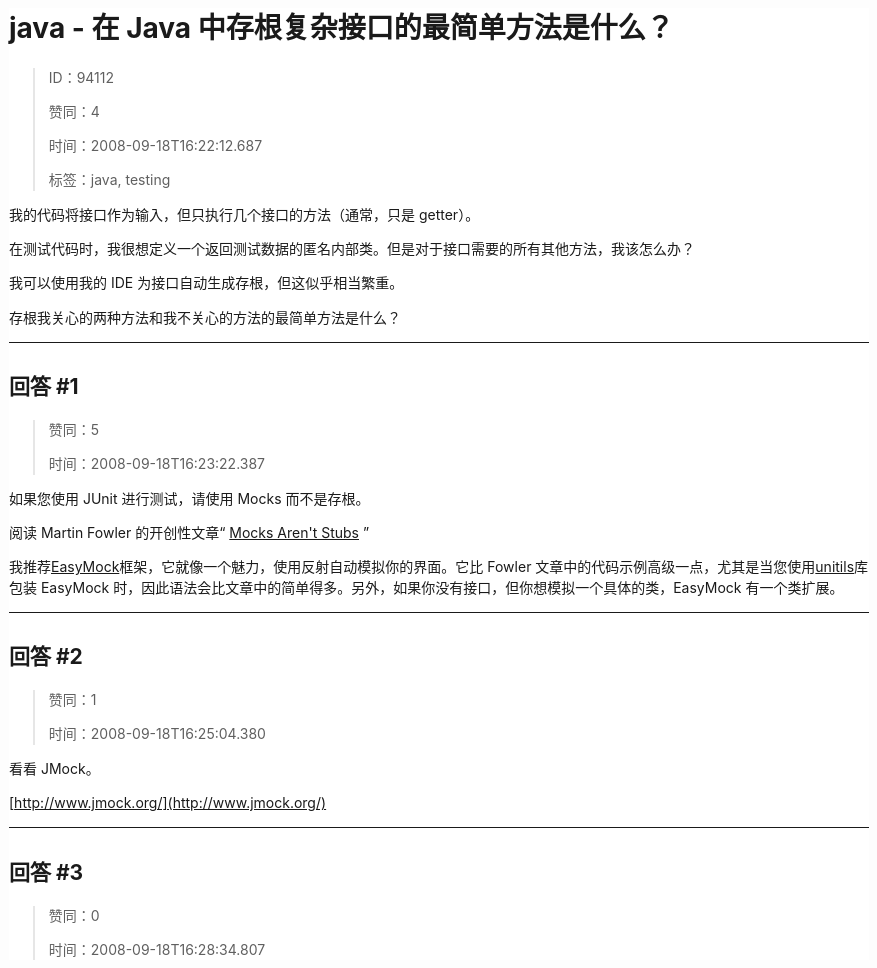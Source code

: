 # java - 在 Java 中存根复杂接口的最简单方法是什么？

> ID：94112
> 
> 赞同：4
> 
> 时间：2008-09-18T16:22:12.687
> 
> 标签：java, testing

我的代码将接口作为输入，但只执行几个接口的方法（通常，只是 getter）。

在测试代​​码时，我很想定义一个返回测试数据的匿名内部类。但是对于接口需要的所有其他方法，我该怎么办？

我可以使用我的 IDE 为接口自动生成存根，但这似乎相当繁重。

存根我关心的两种方法和我不关心的方法的最简单方法是什么？

* * *

## 回答 #1

> 赞同：5
> 
> 时间：2008-09-18T16:23:22.387

如果您使用 JUnit 进行测试，请使用 Mocks 而不是存根。

阅读 Martin Fowler 的开创性文章“ [Mocks Aren't Stubs](http://martinfowler.com/articles/mocksArentStubs.html) ”

我推荐[EasyMock](http://www.easymock.org/)框架，它就像一个魅力，使用反射自动模拟你的界面。它比 Fowler 文章中的代码示例高级一点，尤其是当您使用[unitils](http://www.unitils.org/summary.html)库包装 EasyMock 时，因此语法会比文章中的简单得多。另外，如果你没有接口，但你想模拟一个具体的类，EasyMock 有一个类扩展。

* * *

## 回答 #2

> 赞同：1
> 
> 时间：2008-09-18T16:25:04.380

看看 JMock。

[http://www.jmock.org/](http://www.jmock.org/)

* * *

## 回答 #3

> 赞同：0
> 
> 时间：2008-09-18T16:28:34.807
